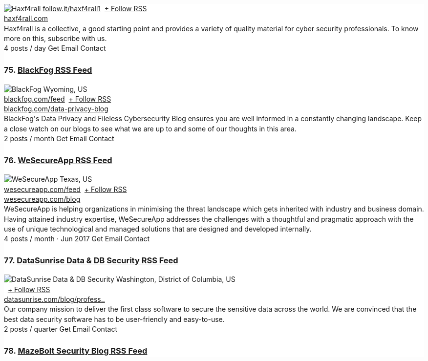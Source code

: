 ![Haxf4rall](https://i1.feedspot.com/4717938.jpg?t=1643001668) [follow.it/haxf4rall1](https://follow.it/haxf4rall1)  [\+ Follow RSS](https://www.feedspot.com/infiniterss.php?_src=followbtn&followfeedid=4717938&q=site:https%3A%2F%2Ffollow.it%2Fhaxf4rall1)  
[haxf4rall.com](https://haxf4rall.com/)  
Haxf4rall is a collective, a good starting point and provides a variety of quality material for cyber security professionals. To know more on this, subscribe with us.  
4 posts / day Get Email Contact

### 75\. [BlackFog RSS Feed](https://www.feedspot.com/infiniterss.php?_src=feed_title&followfeedid=5247190&q=site:https%3A%2F%2Fwww.blackfog.com%2Ffeed%2F)

![BlackFog](https://i1.feedspot.com/5247190.jpg?t=1642765922) Wyoming, US  
[blackfog.com/feed](https://www.blackfog.com/feed/)  [\+ Follow RSS](https://www.feedspot.com/infiniterss.php?_src=followbtn&followfeedid=5247190&q=site:https%3A%2F%2Fwww.blackfog.com%2Ffeed%2F)  
[blackfog.com/data-privacy-blog](https://www.blackfog.com/data-privacy-blog/)  
BlackFog's Data Privacy and Fileless Cybersecurity Blog ensures you are well informed in a constantly changing landscape. Keep a close watch on our blogs to see what we are up to and some of our thoughts in this area.  
2 posts / month Get Email Contact

### 76\. [WeSecureApp RSS Feed](https://www.feedspot.com/infiniterss.php?_src=feed_title&followfeedid=5003007&q=site:https%3A%2F%2Fwesecureapp.com%2Ffeed%2F)

![WeSecureApp ](https://i1.feedspot.com/5003007.jpg?t=1612932832) Texas, US  
[wesecureapp.com/feed](https://wesecureapp.com/feed/)  [\+ Follow RSS](https://www.feedspot.com/infiniterss.php?_src=followbtn&followfeedid=5003007&q=site:https%3A%2F%2Fwesecureapp.com%2Ffeed%2F)  
[wesecureapp.com/blog](https://wesecureapp.com/blog/)  
WeSecureApp is helping organizations in minimising the threat landscape which gets inherited with industry and business domain. Having attained industry expertise, WeSecureApp addresses the challenges with a thoughtful and pragmatic approach with the use of unique technological and managed solutions that are designed and developed internally.  
4 posts / month ⋅ Jun 2017 Get Email Contact

### 77\. [DataSunrise Data & DB Security RSS Feed](https://www.feedspot.com/infiniterss.php?_src=feed_title&followfeedid=4734602&q=site:)

![DataSunrise Data & DB Security](https://i1.feedspot.com/4734602.jpg?t=1612933102) Washington, District of Columbia, US  
  [\+ Follow RSS](https://www.feedspot.com/infiniterss.php?_src=followbtn&followfeedid=4734602&q=site:)  
[datasunrise.com/blog/profess..](https://www.datasunrise.com/blog/professional-info/)  
Our company mission to deliver the first class software to secure the sensitive data across the world. We are convinced that the best data security software has to be user-friendly and easy-to-use.  
2 posts / quarter Get Email Contact

### 78\. [MazeBolt Security Blog RSS Feed](https://www.feedspot.com/infiniterss.php?_src=feed_title&followfeedid=5121948&q=site:https%3A%2F%2Fblog.mazebolt.com%2Frss.xml)
